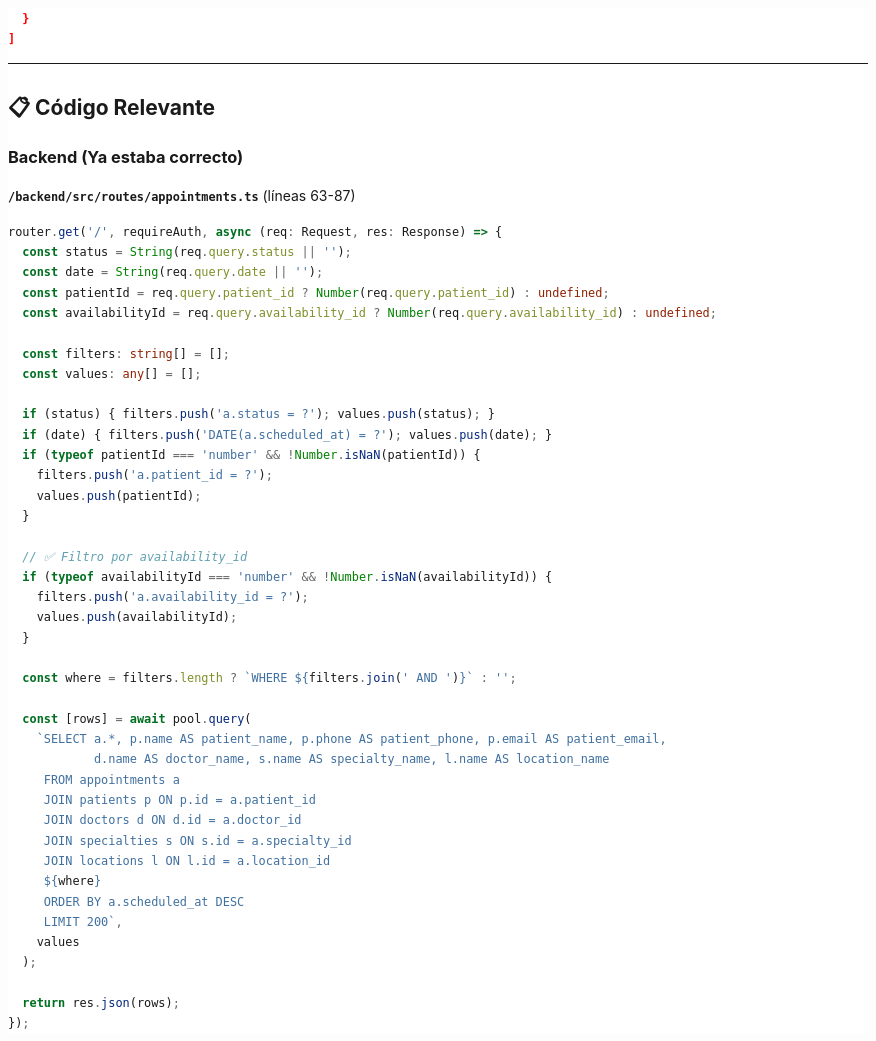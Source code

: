 ```json
  }
]
```

---

## 📋 Código Relevante

### Backend (Ya estaba correcto)

**`/backend/src/routes/appointments.ts`** (líneas 63-87)

```typescript
router.get('/', requireAuth, async (req: Request, res: Response) => {
  const status = String(req.query.status || '');
  const date = String(req.query.date || '');
  const patientId = req.query.patient_id ? Number(req.query.patient_id) : undefined;
  const availabilityId = req.query.availability_id ? Number(req.query.availability_id) : undefined;
  
  const filters: string[] = []; 
  const values: any[] = [];
  
  if (status) { filters.push('a.status = ?'); values.push(status); }
  if (date) { filters.push('DATE(a.scheduled_at) = ?'); values.push(date); }
  if (typeof patientId === 'number' && !Number.isNaN(patientId)) { 
    filters.push('a.patient_id = ?'); 
    values.push(patientId); 
  }
  
  // ✅ Filtro por availability_id
  if (typeof availabilityId === 'number' && !Number.isNaN(availabilityId)) { 
    filters.push('a.availability_id = ?'); 
    values.push(availabilityId); 
  }
  
  const where = filters.length ? `WHERE ${filters.join(' AND ')}` : '';
  
  const [rows] = await pool.query(
    `SELECT a.*, p.name AS patient_name, p.phone AS patient_phone, p.email AS patient_email,
            d.name AS doctor_name, s.name AS specialty_name, l.name AS location_name
     FROM appointments a
     JOIN patients p ON p.id = a.patient_id
     JOIN doctors d ON d.id = a.doctor_id
     JOIN specialties s ON s.id = a.specialty_id
     JOIN locations l ON l.id = a.location_id
     ${where}
     ORDER BY a.scheduled_at DESC
     LIMIT 200`,
    values
  );
  
  return res.json(rows);
});
```
